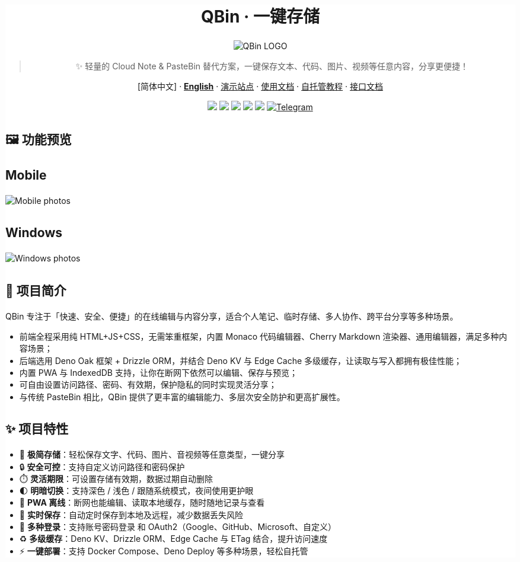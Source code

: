 <div align="center">
  <h1>QBin · 一键存储</h1>

  <img src="https://s3.tebi.io/lite/favicon.svg" width="20%" alt="QBin LOGO" title="QBin LOGO" />

  > ✨ 轻量的 Cloud Note & PasteBin 替代方案，一键保存文本、代码、图片、视频等任意内容，分享更便捷！

  [简体中文] · [**English**](README_EN.md) · [演示站点](https://qbin.me) · [使用文档](Docs/document.md) · [自托管教程](Docs/self-host.md) · [接口文档](Docs/REST%20API.md)



[![][docker-pulls-shield]][docker-pulls-link]
[![][deno-shield]][deno-link]
[![][latest-version-shield]][latest-version-link]
[![][github-stars-shield]][github-stars-link]
[![][github-license-shield]][github-license-link]
[![Telegram][telegram-shield]][telegram-url]

</div>

## 🖼️ 功能预览
Mobile
---
![Mobile photos](https://s3.tebi.io/lite/mobile-preview.jpg)

Windows
----

![Windows photos](https://s3.tebi.io/lite/windows-preview.jpg)


## 📝 项目简介

QBin 专注于「快速、安全、便捷」的在线编辑与内容分享，适合个人笔记、临时存储、多人协作、跨平台分享等多种场景。  
- 前端全程采用纯 HTML+JS+CSS，无需笨重框架，内置 Monaco 代码编辑器、Cherry Markdown 渲染器、通用编辑器，满足多种内容场景；  
- 后端选用 Deno Oak 框架 + Drizzle ORM，并结合 Deno KV 与 Edge Cache 多级缓存，让读取与写入都拥有极佳性能；  
- 内置 PWA 与 IndexedDB 支持，让你在断网下依然可以编辑、保存与预览；  
- 可自由设置访问路径、密码、有效期，保护隐私的同时实现灵活分享；  
- 与传统 PasteBin 相比，QBin 提供了更丰富的编辑能力、多层次安全防护和更高扩展性。

## ✨ 项目特性

- 🚀 **极简存储**：轻松保存文字、代码、图片、音视频等任意类型，一键分享
- 🔒 **安全可控**：支持自定义访问路径和密码保护
- ⏱️ **灵活期限**：可设置存储有效期，数据过期自动删除
- 🌓 **明暗切换**：支持深色 / 浅色 / 跟随系统模式，夜间使用更护眼
- 📱 **PWA 离线**：断网也能编辑、读取本地缓存，随时随地记录与查看 
- 🔄 **实时保存**：自动定时保存到本地及远程，减少数据丢失风险
- 🔑 **多种登录**：支持账号密码登录 和 OAuth2（Google、GitHub、Microsoft、自定义）
- ♻️ **多级缓存**：Deno KV、Drizzle ORM、Edge Cache 与 ETag 结合，提升访问速度
- ⚡ **一键部署**：支持 Docker Compose、Deno Deploy 等多种场景，轻松自托管


[docker-pulls-link]: https://hub.docker.com/r/naiher/qbin
[docker-pulls-shield]: https://img.shields.io/docker/pulls/naiher/qbin?style=flat-square&logo=docker&labelColor=black
[telegram-shield]: https://img.shields.io/badge/Telegram-Join-0088cc?style=flat-square&logo=telegram&labelColor=black
[telegram-url]: https://t.me/+eNkNp6UzSD5hYTIx
[latest-version-shield]: https://img.shields.io/github/v/release/quick-Bin/qbin?style=flat-square&label=latest%20version&labelColor=black
[latest-version-link]: https://github.com/Quick-Bin/Qbin/releases
[github-stars-shield]: https://img.shields.io/github/stars/quick-bin/qbin?style=flat-square&logo=github&labelColor=black
[github-stars-link]: https://github.com/quick-bin/qbin/stargazers
[github-license-shield]: https://img.shields.io/github/license/quick-bin/qbin?style=flat-square&logo=github&labelColor=black
[github-license-link]: https://github.com/quick-bin/qbin/issues
[deno-link]: https://qbin.me
[deno-shield]: https://img.shields.io/website?down_message=offline&label=Deno&labelColor=black&logo=deno&style=flat-square&up_message=online&url=https%3A%2F%2Fqbin.me